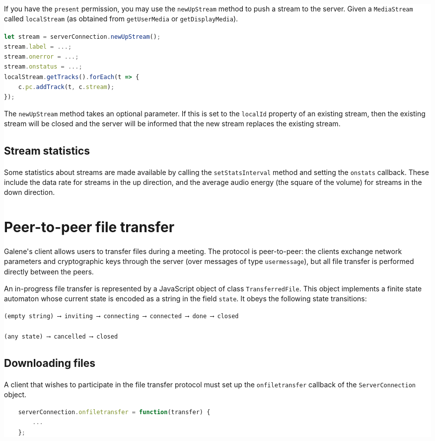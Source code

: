 If you have the `present` permission, you may use the `newUpStream` method
to push a stream to the server.  Given a `MediaStream` called `localStream`
(as obtained from `getUserMedia` or `getDisplayMedia`).

```javascript
let stream = serverConnection.newUpStream();
stream.label = ...;
stream.onerror = ...;
stream.onstatus = ...;
localStream.getTracks().forEach(t => {
    c.pc.addTrack(t, c.stream);
});
```

The `newUpStream` method takes an optional parameter.  If this is set to
the `localId` property of an existing stream, then the existing stream
will be closed and the server will be informed that the new stream
replaces the existing stream.

## Stream statistics

Some statistics about streams are made available by calling the
`setStatsInterval` method and setting the `onstats` callback.  These
include the data rate for streams in the up direction, and the average
audio energy (the square of the volume) for streams in the down direction.


# Peer-to-peer file transfer

Galene's client allows users to transfer files during a meeting.  The
protocol is peer-to-peer: the clients exchange network parameters and
cryptographic keys through the server (over messages of type
`usermessage`), but all file transfer is performed directly between the
peers.

An in-progress file transfer is represented by a JavaScript object of
class `TransferredFile`.  This object implements a finite state automaton
whose current state is encoded as a string in the field `state`.  It obeys
the following state transitions:

```
(empty string) ⟶ inviting ⟶ connecting ⟶ connected ⟶ done ⟶ closed

(any state) ⟶ cancelled ⟶ closed
```


## Downloading files

A client that wishes to participate in the file transfer protocol must set
up the `onfiletransfer` callback of the `ServerConnection` object.

```javascript
    serverConnection.onfiletransfer = function(transfer) {
        ...
    };
```
